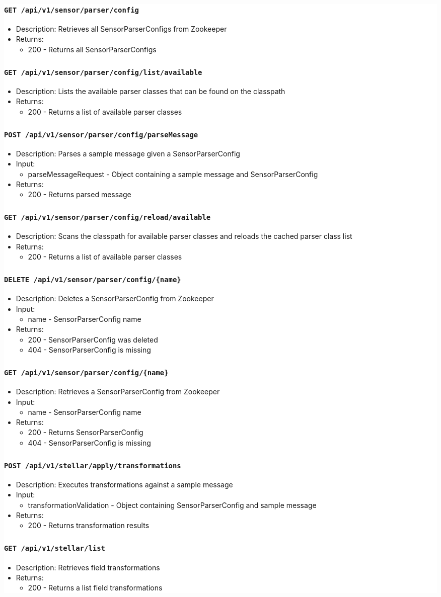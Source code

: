 ### `GET /api/v1/sensor/parser/config`
  * Description: Retrieves all SensorParserConfigs from Zookeeper
  * Returns:
    * 200 - Returns all SensorParserConfigs

### `GET /api/v1/sensor/parser/config/list/available`
  * Description: Lists the available parser classes that can be found on the classpath
  * Returns:
    * 200 - Returns a list of available parser classes

### `POST /api/v1/sensor/parser/config/parseMessage`
  * Description: Parses a sample message given a SensorParserConfig
  * Input:
    * parseMessageRequest - Object containing a sample message and SensorParserConfig
  * Returns:
    * 200 - Returns parsed message

### `GET /api/v1/sensor/parser/config/reload/available`
  * Description: Scans the classpath for available parser classes and reloads the cached parser class list
  * Returns:
    * 200 - Returns a list of available parser classes

### `DELETE /api/v1/sensor/parser/config/{name}`
  * Description: Deletes a SensorParserConfig from Zookeeper
  * Input:
    * name - SensorParserConfig name
  * Returns:
    * 200 - SensorParserConfig was deleted
    * 404 - SensorParserConfig is missing

### `GET /api/v1/sensor/parser/config/{name}`
  * Description: Retrieves a SensorParserConfig from Zookeeper
  * Input:
    * name - SensorParserConfig name
  * Returns:
    * 200 - Returns SensorParserConfig
    * 404 - SensorParserConfig is missing

### `POST /api/v1/stellar/apply/transformations`
  * Description: Executes transformations against a sample message
  * Input:
    * transformationValidation - Object containing SensorParserConfig and sample message
  * Returns:
    * 200 - Returns transformation results

### `GET /api/v1/stellar/list`
  * Description: Retrieves field transformations
  * Returns:
    * 200 - Returns a list field transformations
